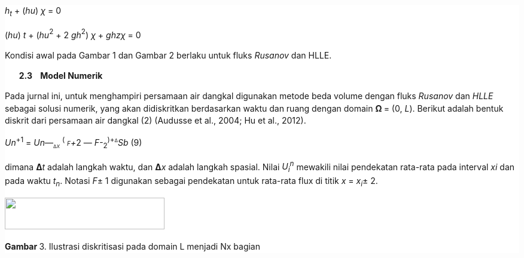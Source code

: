 <p><span class="font24" style="font-style:italic;">h<sub>t</sub></span><span class="font6"> + (</span><span class="font24" style="font-style:italic;">hu</span><span class="font6">) </span><span class="font23" style="font-style:italic;">χ</span><span class="font6"> = </span><span class="font24">0</span></p>
<p><span class="font6">(</span><span class="font24" style="font-style:italic;">hu</span><span class="font6">) </span><span class="font23" style="font-style:italic;">t</span><span class="font6"> + (</span><span class="font24" style="font-style:italic;">hu</span><span class="font24"><sup>2</sup> </span><span class="font6">+ </span><span class="font22">2 </span><span class="font24" style="font-style:italic;">gh</span><span class="font24"><sup>2</sup></span><span class="font6">) </span><span class="font23" style="font-style:italic;">χ</span><span class="font6"> + </span><span class="font24" style="font-style:italic;">ghz</span><span class="font23" style="font-style:italic;">χ</span><span class="font6"> = </span><span class="font24">0</span></p>
<p><span class="font24">Kondisi awal pada Gambar 1 dan Gambar 2 berlaku untuk fluks </span><span class="font24" style="font-style:italic;">Rusanov</span><span class="font24"> dan HLLE.</span></p>
<ul style="list-style:none;"><li>
<p><span class="font23" style="font-weight:bold;">2.3 &nbsp;&nbsp;&nbsp;Model Numerik</span></p></li></ul>
<p><span class="font24">Pada jurnal ini, untuk menghampiri persamaan air dangkal digunakan metode beda volume dengan fluks </span><span class="font24" style="font-style:italic;">Rusanov</span><span class="font24"> dan </span><span class="font24" style="font-style:italic;">HLLE</span><span class="font24"> sebagai solusi numerik, yang akan didiskritkan berdasarkan waktu dan ruang dengan domain </span><span class="font23" style="font-weight:bold;">Ω </span><span class="font6">= (</span><span class="font24">0</span><span class="font16">, </span><span class="font24" style="font-style:italic;">L</span><span class="font6">)</span><span class="font24">. Berikut adalah bentuk diskrit dari persamaan air dangkal (2) (Audusse et al., 2004; Hu et al., 2012).</span></p>
<p><span class="font24" style="font-style:italic;">U</span><span class="font23" style="font-style:italic;">n</span><span class="font22"><sup>+</sup></span><span class="font24"><sup>1</sup> </span><span class="font6">= </span><span class="font24" style="font-style:italic;">U</span><span class="font23" style="font-style:italic;">n</span><span class="font4">—</span><span class="font4" style="font-variant:small-caps;"><sub>δ</sub></span><span class="font4" style="font-style:italic;font-variant:small-caps;"><sub>x</sub></span><span class="font22"> <sup>(</sup> </span><span class="font8" style="font-style:italic;font-variant:small-caps;">f</span><span class="font6" style="font-style:italic;font-variant:small-caps;">+</span><span class="font20">2 </span><span class="font4">— </span><span class="font24" style="font-style:italic;">F</span><span class="font5" style="font-style:italic;">-</span><span class="font12"><sub>2</sub></span><span class="font22"><sup>)+</sup></span><span class="font4" style="font-variant:small-caps;"><sup>δ</sup></span><span class="font24" style="font-style:italic;">S</span><span class="font23" style="font-style:italic;">b</span><span class="font24"> (9)</span></p>
<p><span class="font24">dimana </span><span class="font23" style="font-weight:bold;">∆</span><span class="font24" style="font-style:italic;">t</span><span class="font24"> adalah langkah waktu, dan </span><span class="font23" style="font-weight:bold;">∆</span><span class="font24" style="font-style:italic;">x</span><span class="font24"> adalah langkah spasial. Nilai </span><span class="font24" style="font-style:italic;">U<sub>i</sub><sup>n</sup></span><span class="font24"> mewakili nilai pendekatan rata-rata pada interval </span><span class="font24" style="font-style:italic;">x</span><span class="font23" style="font-style:italic;">i</span><span class="font24"> dan pada waktu </span><span class="font24" style="font-style:italic;">t<sub>n</sub></span><span class="font24">. Notasi </span><span class="font24" style="font-style:italic;">F</span><span class="font5">± </span><span class="font20">1 </span><span class="font24">digunakan sebagai pendekatan untuk rata-rata flux di titik </span><span class="font24" style="font-style:italic;">x</span><span class="font6"> = </span><span class="font24" style="font-style:italic;">x<sub>i</sub></span><span class="font5">± </span><span class="font20">2</span><span class="font24">.</span></p><img src="https://jurnal.harianregional.com/media/39552-3.jpg" alt="" style="width:200pt;height:40pt;">
<p><span class="font23" style="font-weight:bold;">Gambar </span><span class="font23">3. Ilustrasi diskritisasi pada domain L menjadi Nx bagian</span></p>